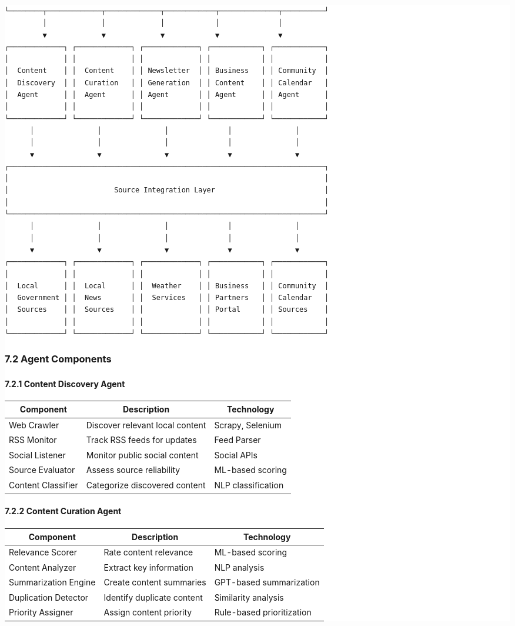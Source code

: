 ```
└────────┬─────────────┬─────────────┬────────────┬──────────────┬──────────┘
         │             │             │            │              │
         ▼             ▼             ▼            ▼              ▼
┌─────────────┐ ┌─────────────┐ ┌─────────────┐ ┌────────────┐ ┌────────────┐
│             │ │             │ │             │ │            │ │            │
│  Content    │ │  Content    │ │ Newsletter  │ │ Business   │ │ Community  │
│  Discovery  │ │  Curation   │ │ Generation  │ │ Content    │ │ Calendar   │
│  Agent      │ │  Agent      │ │ Agent       │ │ Agent      │ │ Agent      │
│             │ │             │ │             │ │            │ │            │
└─────────────┘ └─────────────┘ └─────────────┘ └────────────┘ └────────────┘
      │               │               │              │               │
      │               │               │              │               │
      ▼               ▼               ▼              ▼               ▼
┌───────────────────────────────────────────────────────────────────────────┐
│                                                                           │
│                         Source Integration Layer                          │
│                                                                           │
└───────────────────────────────────────────────────────────────────────────┘
      │               │               │              │               │
      │               │               │              │               │
      ▼               ▼               ▼              ▼               ▼
┌─────────────┐ ┌─────────────┐ ┌─────────────┐ ┌────────────┐ ┌────────────┐
│             │ │             │ │             │ │            │ │            │
│  Local      │ │  Local      │ │  Weather    │ │ Business   │ │ Community  │
│  Government │ │  News       │ │  Services   │ │ Partners   │ │ Calendar   │
│  Sources    │ │  Sources    │ │             │ │ Portal     │ │ Sources    │
│             │ │             │ │             │ │            │ │            │
└─────────────┘ └─────────────┘ └─────────────┘ └────────────┘ └────────────┘
```

### 7.2 Agent Components

#### 7.2.1 Content Discovery Agent

| Component | Description | Technology |
|-----------|-------------|------------|
| Web Crawler | Discover relevant local content | Scrapy, Selenium |
| RSS Monitor | Track RSS feeds for updates | Feed Parser |
| Social Listener | Monitor public social content | Social APIs |
| Source Evaluator | Assess source reliability | ML-based scoring |
| Content Classifier | Categorize discovered content | NLP classification |

#### 7.2.2 Content Curation Agent

| Component | Description | Technology |
|-----------|-------------|------------|
| Relevance Scorer | Rate content relevance | ML-based scoring |
| Content Analyzer | Extract key information | NLP analysis |
| Summarization Engine | Create content summaries | GPT-based summarization |
| Duplication Detector | Identify duplicate content | Similarity analysis |
| Priority Assigner | Assign content priority | Rule-based prioritization |
